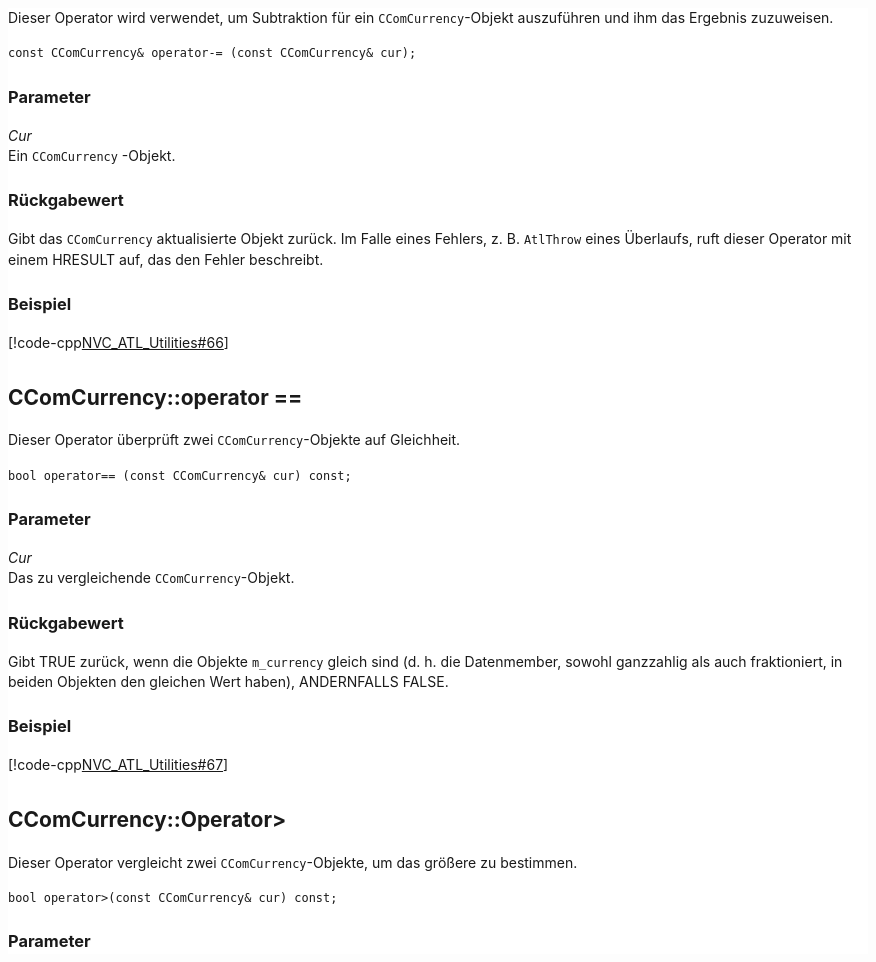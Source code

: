 Dieser Operator wird verwendet, um Subtraktion für ein `CComCurrency`-Objekt auszuführen und ihm das Ergebnis zuzuweisen.

```
const CComCurrency& operator-= (const CComCurrency& cur);
```

### <a name="parameters"></a>Parameter

*Cur*<br/>
Ein `CComCurrency` -Objekt.

### <a name="return-value"></a>Rückgabewert

Gibt das `CComCurrency` aktualisierte Objekt zurück. Im Falle eines Fehlers, z. B. `AtlThrow` eines Überlaufs, ruft dieser Operator mit einem HRESULT auf, das den Fehler beschreibt.

### <a name="example"></a>Beispiel

[!code-cpp[NVC_ATL_Utilities#66](../../atl/codesnippet/cpp/ccomcurrency-class_14.cpp)]

## <a name="ccomcurrencyoperator-"></a><a name="operator_eq_eq"></a>CComCurrency::operator ==

Dieser Operator überprüft zwei `CComCurrency`-Objekte auf Gleichheit.

```
bool operator== (const CComCurrency& cur) const;
```

### <a name="parameters"></a>Parameter

*Cur*<br/>
Das zu vergleichende `CComCurrency`-Objekt.

### <a name="return-value"></a>Rückgabewert

Gibt TRUE zurück, wenn die Objekte `m_currency` gleich sind (d. h. die Datenmember, sowohl ganzzahlig als auch fraktioniert, in beiden Objekten den gleichen Wert haben), ANDERNFALLS FALSE.

### <a name="example"></a>Beispiel

[!code-cpp[NVC_ATL_Utilities#67](../../atl/codesnippet/cpp/ccomcurrency-class_15.cpp)]

## <a name="ccomcurrencyoperator-gt"></a><a name="operator_gt"></a>CComCurrency::Operator&gt;

Dieser Operator vergleicht zwei `CComCurrency`-Objekte, um das größere zu bestimmen.

```
bool operator>(const CComCurrency& cur) const;
```

### <a name="parameters"></a>Parameter
